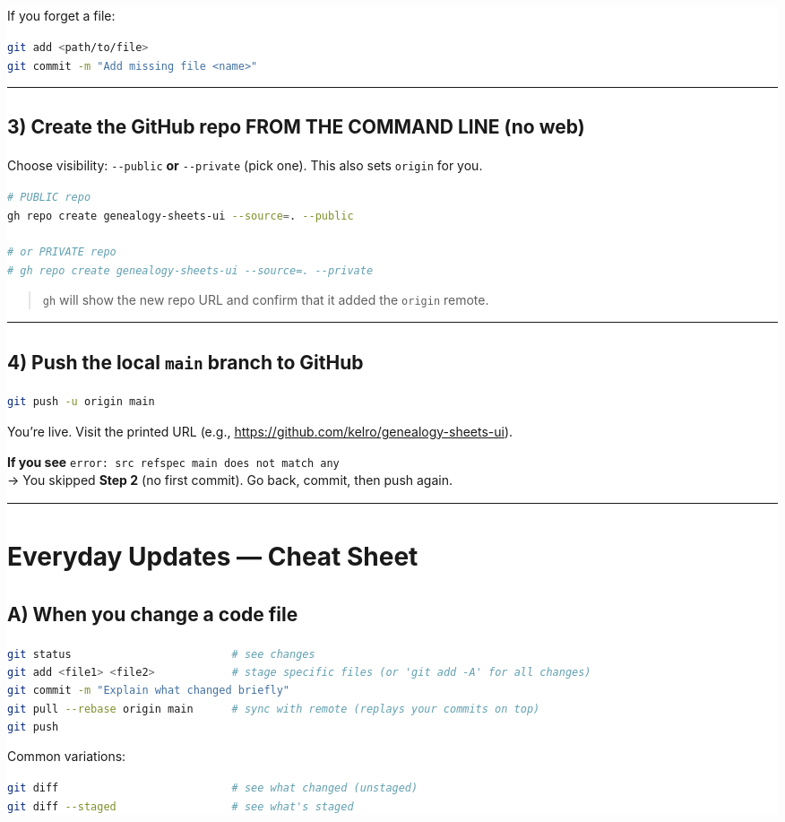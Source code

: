 If you forget a file:
```bash
git add <path/to/file>
git commit -m "Add missing file <name>"
```

---

## 3) Create the GitHub repo FROM THE COMMAND LINE (no web)

Choose visibility: `--public` **or** `--private` (pick one). This also sets `origin` for you.

```bash
# PUBLIC repo
gh repo create genealogy-sheets-ui --source=. --public

# or PRIVATE repo
# gh repo create genealogy-sheets-ui --source=. --private
```

> `gh` will show the new repo URL and confirm that it added the `origin` remote.

---

## 4) Push the local `main` branch to GitHub

```bash
git push -u origin main
```

You’re live. Visit the printed URL (e.g., https://github.com/kelro/genealogy-sheets-ui).

**If you see** `error: src refspec main does not match any`  
→ You skipped **Step 2** (no first commit). Go back, commit, then push again.

---

# Everyday Updates — Cheat Sheet

## A) When you change a code file

```bash
git status                         # see changes
git add <file1> <file2>            # stage specific files (or 'git add -A' for all changes)
git commit -m "Explain what changed briefly"
git pull --rebase origin main      # sync with remote (replays your commits on top)
git push
```

Common variations:
```bash
git diff                           # see what changed (unstaged)
git diff --staged                  # see what's staged
```
